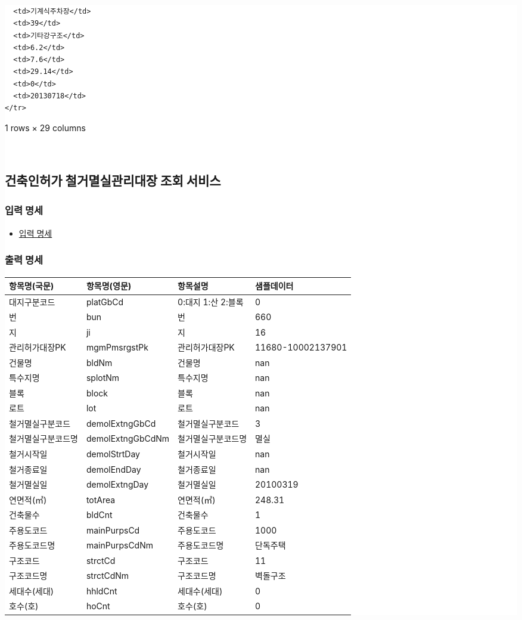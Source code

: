       <td>기계식주차장</td>
      <td>39</td>
      <td>기타강구조</td>
      <td>6.2</td>
      <td>7.6</td>
      <td>29.14</td>
      <td>0</td>
      <td>20130718</td>
    </tr>
  </tbody>
</table>
<p>1 rows × 29 columns</p>
</div>



<br>

## 건축인허가 철거멸실관리대장 조회 서비스

### 입력 명세

* [입력 명세](#입력-명세)

### 출력 명세



| 항목명(국문)       | 항목명(영문)     | 항목설명           | 샘플데이터                          |
|:-------------------|:-----------------|:-------------------|:------------------------------------|
| 대지구분코드       | platGbCd         | 0:대지 1:산 2:블록 | 0                                   |
| 번                 | bun              | 번                 | 660                                 |
| 지                 | ji               | 지                 | 16                                  |
| 관리허가대장PK     | mgmPmsrgstPk     | 관리허가대장PK     | 11680-10002137901                   |
| 건물명             | bldNm            | 건물명             | nan                                 |
| 특수지명           | splotNm          | 특수지명           | nan                                 |
| 블록               | block            | 블록               | nan                                 |
| 로트               | lot              | 로트               | nan                                 |
| 철거멸실구분코드   | demolExtngGbCd   | 철거멸실구분코드   | 3                                   |
| 철거멸실구분코드명 | demolExtngGbCdNm | 철거멸실구분코드명 | 멸실                                |
| 철거시작일         | demolStrtDay     | 철거시작일         | nan                                 |
| 철거종료일         | demolEndDay      | 철거종료일         | nan                                 |
| 철거멸실일         | demolExtngDay    | 철거멸실일         | 20100319                            |
| 연면적(㎡)         | totArea          | 연면적(㎡)         | 248.31                              |
| 건축물수           | bldCnt           | 건축물수           | 1                                   |
| 주용도코드         | mainPurpsCd      | 주용도코드         | 1000                                |
| 주용도코드명       | mainPurpsCdNm    | 주용도코드명       | 단독주택                            |
| 구조코드           | strctCd          | 구조코드           | 11                                  |
| 구조코드명         | strctCdNm        | 구조코드명         | 벽돌구조                            |
| 세대수(세대)       | hhldCnt          | 세대수(세대)       | 0                                   |
| 호수(호)           | hoCnt            | 호수(호)           | 0                                   |